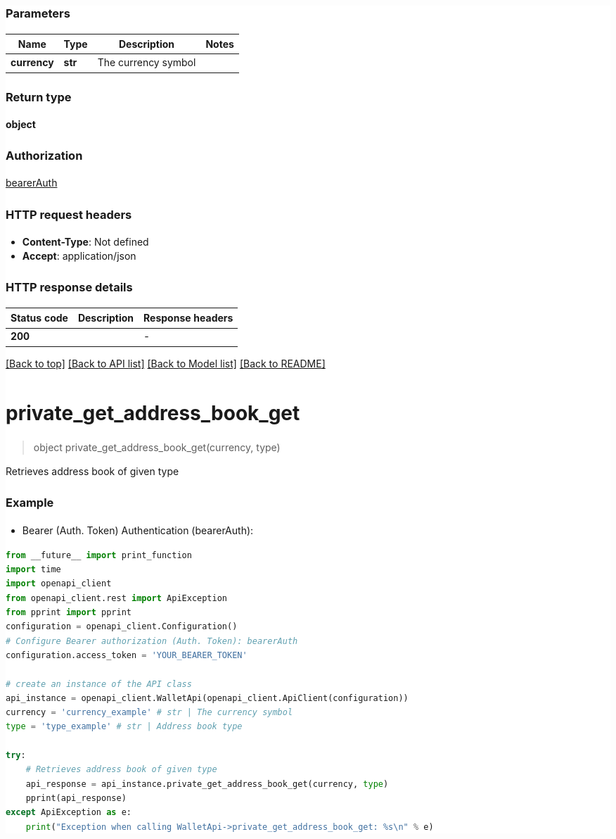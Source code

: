 ### Parameters

Name | Type | Description  | Notes
------------- | ------------- | ------------- | -------------
 **currency** | **str**| The currency symbol | 

### Return type

**object**

### Authorization

[bearerAuth](../README.md#bearerAuth)

### HTTP request headers

 - **Content-Type**: Not defined
 - **Accept**: application/json

### HTTP response details
| Status code | Description | Response headers |
|-------------|-------------|------------------|
**200** |  |  -  |

[[Back to top]](#) [[Back to API list]](../README.md#documentation-for-api-endpoints) [[Back to Model list]](../README.md#documentation-for-models) [[Back to README]](../README.md)

# **private_get_address_book_get**
> object private_get_address_book_get(currency, type)

Retrieves address book of given type

### Example

* Bearer (Auth. Token) Authentication (bearerAuth):
```python
from __future__ import print_function
import time
import openapi_client
from openapi_client.rest import ApiException
from pprint import pprint
configuration = openapi_client.Configuration()
# Configure Bearer authorization (Auth. Token): bearerAuth
configuration.access_token = 'YOUR_BEARER_TOKEN'

# create an instance of the API class
api_instance = openapi_client.WalletApi(openapi_client.ApiClient(configuration))
currency = 'currency_example' # str | The currency symbol
type = 'type_example' # str | Address book type

try:
    # Retrieves address book of given type
    api_response = api_instance.private_get_address_book_get(currency, type)
    pprint(api_response)
except ApiException as e:
    print("Exception when calling WalletApi->private_get_address_book_get: %s\n" % e)
```
